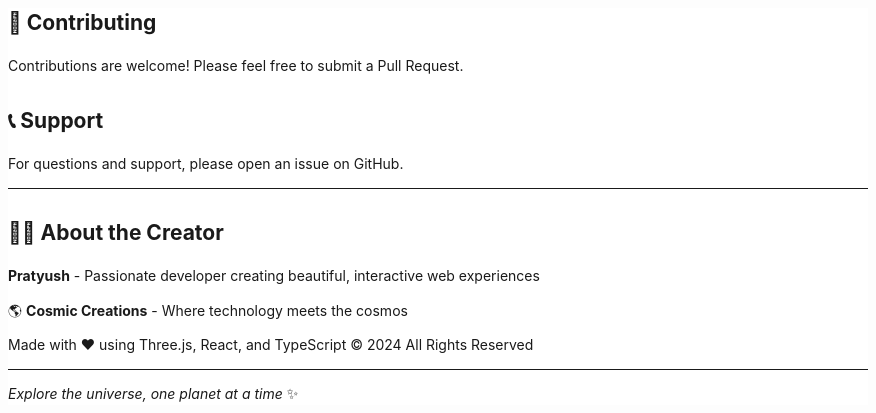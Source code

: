 ## 🤝 Contributing

Contributions are welcome! Please feel free to submit a Pull Request.

## 📞 Support

For questions and support, please open an issue on GitHub.

---

## 👨‍💻 About the Creator

**Pratyush** - Passionate developer creating beautiful, interactive web experiences

🌎 **Cosmic Creations** - Where technology meets the cosmos

Made with ❤️ using Three.js, React, and TypeScript
© 2024 All Rights Reserved

---

*Explore the universe, one planet at a time* ✨